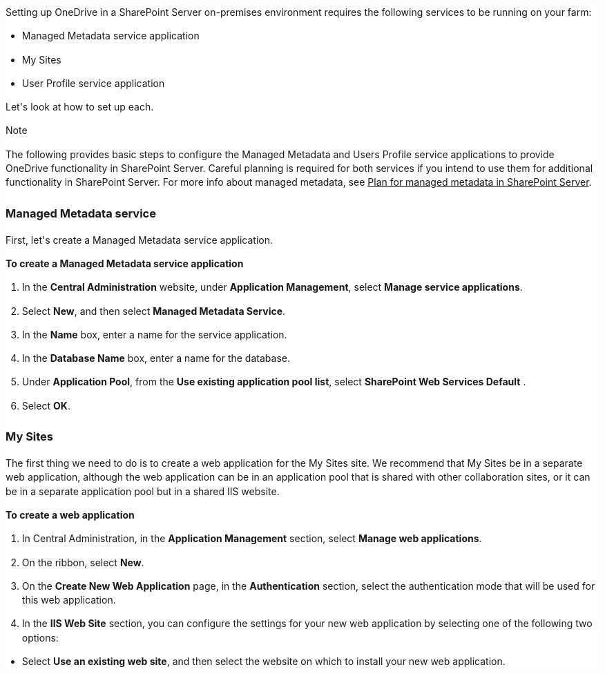 Setting up OneDrive in a SharePoint Server on-premises environment requires the following services to be running on your farm:
  
- Managed Metadata service application
    
- My Sites 
    
- User Profile service application
    
Let's look at how to set up each.
  
> [!NOTE]
> The following provides basic steps to configure the Managed Metadata and Users Profile service applications to provide OneDrive functionality in SharePoint Server. Careful planning is required for both services if you intend to use them for additional functionality in SharePoint Server. For more info about managed metadata, see [Plan for managed metadata in SharePoint Server](../governance/managed-metadata-planning.md).
  
### Managed Metadata service

First, let's create a Managed Metadata service application.
  
 **To create a Managed Metadata service application**
  
1. In the **Central Administration** website, under **Application Management**, select **Manage service applications**.
    
2. Select **New**, and then select **Managed Metadata Service**.
    
3. In the **Name** box, enter a name for the service application. 
    
4. In the **Database Name** box, enter a name for the database. 
    
5. Under **Application Pool**, from the **Use existing application pool list**, select **SharePoint Web Services Default** .
    
6. Select **OK**.
    
### My Sites

The first thing we need to do is to create a web application for the My Sites site. We recommend that My Sites be in a separate web application, although the web application can be in an application pool that is shared with other collaboration sites, or it can be in a separate application pool but in a shared IIS website.
  
 **To create a web application**
  
1. In Central Administration, in the **Application Management** section, select **Manage web applications**.
    
2. On the ribbon, select **New**.
    
3. On the **Create New Web Application** page, in the **Authentication** section, select the authentication mode that will be used for this web application. 
    
4. In the **IIS Web Site** section, you can configure the settings for your new web application by selecting one of the following two options: 
    
  - Select **Use an existing web site**, and then select the website on which to install your new web application.
    